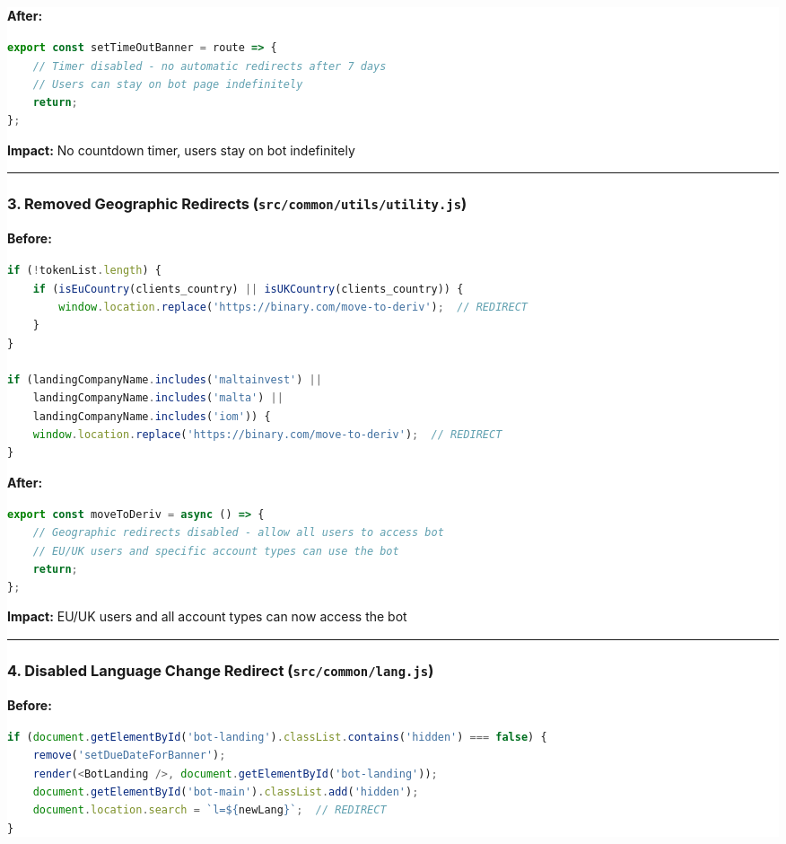 **After:**
```javascript
export const setTimeOutBanner = route => {
    // Timer disabled - no automatic redirects after 7 days
    // Users can stay on bot page indefinitely
    return;
};
```

**Impact:** No countdown timer, users stay on bot indefinitely

---

### 3. **Removed Geographic Redirects** (`src/common/utils/utility.js`)

**Before:**
```javascript
if (!tokenList.length) {
    if (isEuCountry(clients_country) || isUKCountry(clients_country)) {
        window.location.replace('https://binary.com/move-to-deriv');  // REDIRECT
    }
}

if (landingCompanyName.includes('maltainvest') || 
    landingCompanyName.includes('malta') || 
    landingCompanyName.includes('iom')) {
    window.location.replace('https://binary.com/move-to-deriv');  // REDIRECT
}
```

**After:**
```javascript
export const moveToDeriv = async () => {
    // Geographic redirects disabled - allow all users to access bot
    // EU/UK users and specific account types can use the bot
    return;
};
```

**Impact:** EU/UK users and all account types can now access the bot

---

### 4. **Disabled Language Change Redirect** (`src/common/lang.js`)

**Before:**
```javascript
if (document.getElementById('bot-landing').classList.contains('hidden') === false) {
    remove('setDueDateForBanner');
    render(<BotLanding />, document.getElementById('bot-landing'));
    document.getElementById('bot-main').classList.add('hidden');
    document.location.search = `l=${newLang}`;  // REDIRECT
}
```
